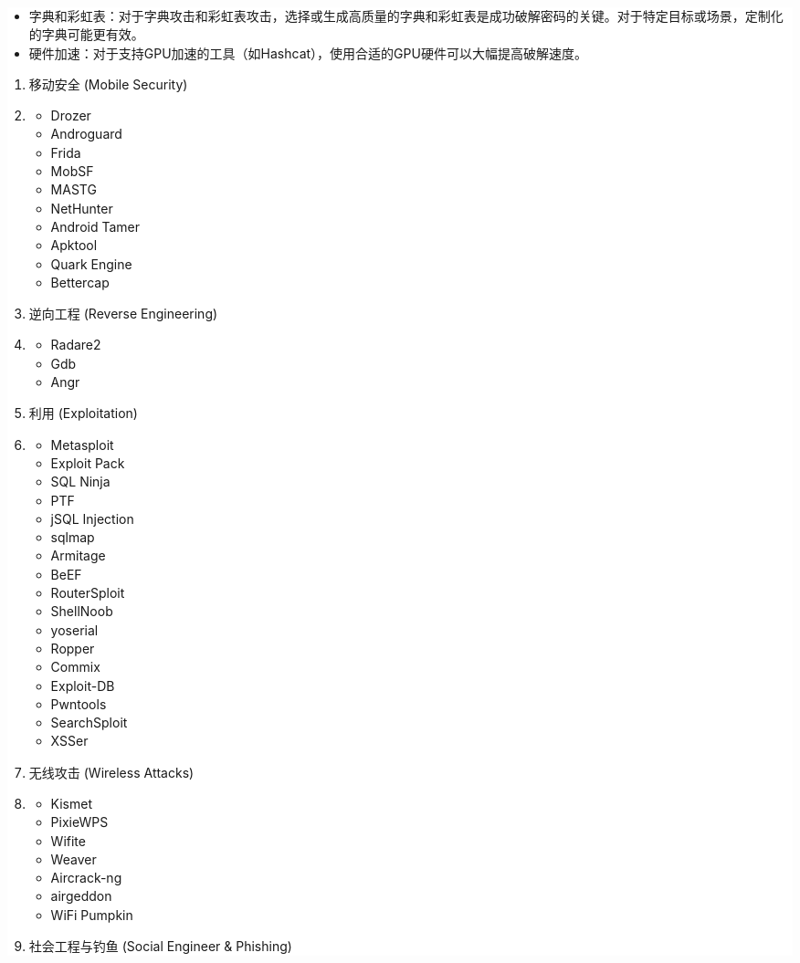 - 字典和彩虹表：对于字典攻击和彩虹表攻击，选择或生成高质量的字典和彩虹表是成功破解密码的关键。对于特定目标或场景，定制化的字典可能更有效。
- 硬件加速：对于支持GPU加速的工具（如Hashcat），使用合适的GPU硬件可以大幅提高破解速度。



1. 移动安全 (Mobile Security)

2. - Drozer
   - Androguard
   - Frida
   - MobSF
   - MASTG
   - NetHunter
   - Android Tamer
   - Apktool
   - Quark Engine
   - Bettercap

3. 逆向工程 (Reverse Engineering)

4. - Radare2
   - Gdb
   - Angr

5. 利用 (Exploitation)

6. - Metasploit
   - Exploit Pack
   - SQL Ninja
   - PTF
   - jSQL Injection
   - sqlmap
   - Armitage
   - BeEF
   - RouterSploit
   - ShellNoob
   - yoserial
   - Ropper
   - Commix
   - Exploit-DB
   - Pwntools
   - SearchSploit
   - XSSer

7. 无线攻击 (Wireless Attacks)

8. - Kismet
   - PixieWPS
   - Wifite
   - Weaver
   - Aircrack-ng
   - airgeddon
   - WiFi Pumpkin

9. 社会工程与钓鱼 (Social Engineer & Phishing)
